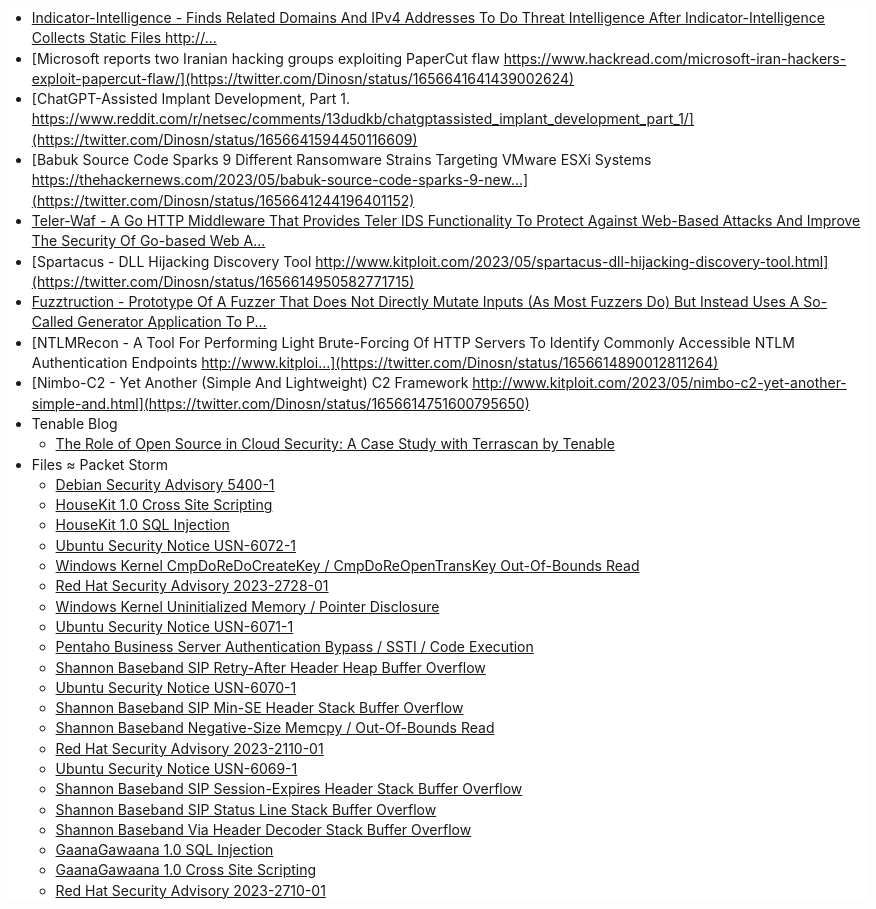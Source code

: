   - [Indicator-Intelligence - Finds Related Domains And IPv4 Addresses To Do Threat Intelligence After Indicator-Intelligence Collects Static Files http://...](https://twitter.com/Dinosn/status/1656652770479333378)
  - [Microsoft reports two Iranian hacking groups exploiting PaperCut flaw https://www.hackread.com/microsoft-iran-hackers-exploit-papercut-flaw/](https://twitter.com/Dinosn/status/1656641641439002624)
  - [ChatGPT-Assisted Implant Development, Part 1. https://www.reddit.com/r/netsec/comments/13dudkb/chatgptassisted_implant_development_part_1/](https://twitter.com/Dinosn/status/1656641594450116609)
  - [Babuk Source Code Sparks 9 Different Ransomware Strains Targeting VMware ESXi Systems https://thehackernews.com/2023/05/babuk-source-code-sparks-9-new...](https://twitter.com/Dinosn/status/1656641244196401152)
  - [Teler-Waf - A Go HTTP Middleware That Provides Teler IDS Functionality To Protect Against Web-Based Attacks And Improve The Security Of Go-based Web A...](https://twitter.com/Dinosn/status/1656614983822606337)
  - [Spartacus - DLL Hijacking Discovery Tool http://www.kitploit.com/2023/05/spartacus-dll-hijacking-discovery-tool.html](https://twitter.com/Dinosn/status/1656614950582771715)
  - [Fuzztruction - Prototype Of A Fuzzer That Does Not Directly Mutate Inputs (As Most Fuzzers Do) But Instead Uses A So-Called Generator Application To P...](https://twitter.com/Dinosn/status/1656614920358592512)
  - [NTLMRecon - A Tool For Performing Light Brute-Forcing Of HTTP Servers To Identify Commonly Accessible NTLM Authentication Endpoints http://www.kitploi...](https://twitter.com/Dinosn/status/1656614890012811264)
  - [Nimbo-C2 - Yet Another (Simple And Lightweight) C2 Framework http://www.kitploit.com/2023/05/nimbo-c2-yet-another-simple-and.html](https://twitter.com/Dinosn/status/1656614751600795650)
- Tenable Blog
  - [The Role of Open Source in Cloud Security: A Case Study with Terrascan by Tenable](https://www.tenable.com/blog/the-role-of-open-source-in-cloud-security-a-case-study-with-terrascan-by-tenable)
- Files ≈ Packet Storm
  - [Debian Security Advisory 5400-1](https://packetstormsecurity.com/files/172304/dsa-5400-1.txt)
  - [HouseKit 1.0 Cross Site Scripting](https://packetstormsecurity.com/files/172303/housekit10-xss.txt)
  - [HouseKit 1.0 SQL Injection](https://packetstormsecurity.com/files/172302/housekit10-sql.txt)
  - [Ubuntu Security Notice USN-6072-1](https://packetstormsecurity.com/files/172301/USN-6072-1.txt)
  - [Windows Kernel CmpDoReDoCreateKey / CmpDoReOpenTransKey Out-Of-Bounds Read](https://packetstormsecurity.com/files/172300/GS20230511154513.tgz)
  - [Red Hat Security Advisory 2023-2728-01](https://packetstormsecurity.com/files/172299/RHSA-2023-2728-01.txt)
  - [Windows Kernel Uninitialized Memory / Pointer Disclosure](https://packetstormsecurity.com/files/172298/GS20230511154004.tgz)
  - [Ubuntu Security Notice USN-6071-1](https://packetstormsecurity.com/files/172297/USN-6071-1.txt)
  - [Pentaho Business Server Authentication Bypass / SSTI / Code Execution](https://packetstormsecurity.com/files/172296/pentaho_business_server_authbypass_and_ssti.rb.txt)
  - [Shannon Baseband SIP Retry-After Header Heap Buffer Overflow](https://packetstormsecurity.com/files/172295/GS20230511153336.tgz)
  - [Ubuntu Security Notice USN-6070-1](https://packetstormsecurity.com/files/172294/USN-6070-1.txt)
  - [Shannon Baseband SIP Min-SE Header Stack Buffer Overflow](https://packetstormsecurity.com/files/172293/GS20230511152747.tgz)
  - [Shannon Baseband Negative-Size Memcpy / Out-Of-Bounds Read](https://packetstormsecurity.com/files/172292/GS20230511152456.tgz)
  - [Red Hat Security Advisory 2023-2110-01](https://packetstormsecurity.com/files/172291/RHSA-2023-2110-01.txt)
  - [Ubuntu Security Notice USN-6069-1](https://packetstormsecurity.com/files/172290/USN-6069-1.txt)
  - [Shannon Baseband SIP Session-Expires Header Stack Buffer Overflow](https://packetstormsecurity.com/files/172289/GS20230511152144.tgz)
  - [Shannon Baseband SIP Status Line Stack Buffer Overflow](https://packetstormsecurity.com/files/172288/GS20230511151850.tgz)
  - [Shannon Baseband Via Header Decoder Stack Buffer Overflow](https://packetstormsecurity.com/files/172287/GS20230511151556.tgz)
  - [GaanaGawaana 1.0 SQL Injection](https://packetstormsecurity.com/files/172286/gaanagawaana10-sql.txt)
  - [GaanaGawaana 1.0 Cross Site Scripting](https://packetstormsecurity.com/files/172285/gaanagawaana10-xss.txt)
  - [Red Hat Security Advisory 2023-2710-01](https://packetstormsecurity.com/files/172284/RHSA-2023-2710-01.txt)
